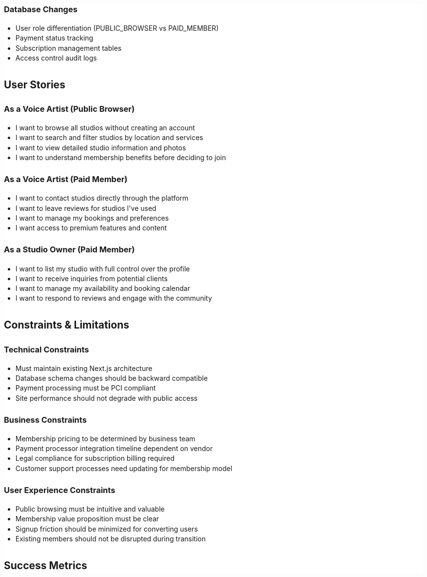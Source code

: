 ### Database Changes
- User role differentiation (PUBLIC_BROWSER vs PAID_MEMBER)
- Payment status tracking
- Subscription management tables
- Access control audit logs

## User Stories

### As a Voice Artist (Public Browser)
- I want to browse all studios without creating an account
- I want to search and filter studios by location and services
- I want to view detailed studio information and photos
- I want to understand membership benefits before deciding to join

### As a Voice Artist (Paid Member)
- I want to contact studios directly through the platform
- I want to leave reviews for studios I've used
- I want to manage my bookings and preferences
- I want access to premium features and content

### As a Studio Owner (Paid Member)
- I want to list my studio with full control over the profile
- I want to receive inquiries from potential clients
- I want to manage my availability and booking calendar
- I want to respond to reviews and engage with the community

## Constraints & Limitations

### Technical Constraints
- Must maintain existing Next.js architecture
- Database schema changes should be backward compatible
- Payment processing must be PCI compliant
- Site performance should not degrade with public access

### Business Constraints
- Membership pricing to be determined by business team
- Payment processor integration timeline dependent on vendor
- Legal compliance for subscription billing required
- Customer support processes need updating for membership model

### User Experience Constraints
- Public browsing must be intuitive and valuable
- Membership value proposition must be clear
- Signup friction should be minimized for converting users
- Existing members should not be disrupted during transition

## Success Metrics
